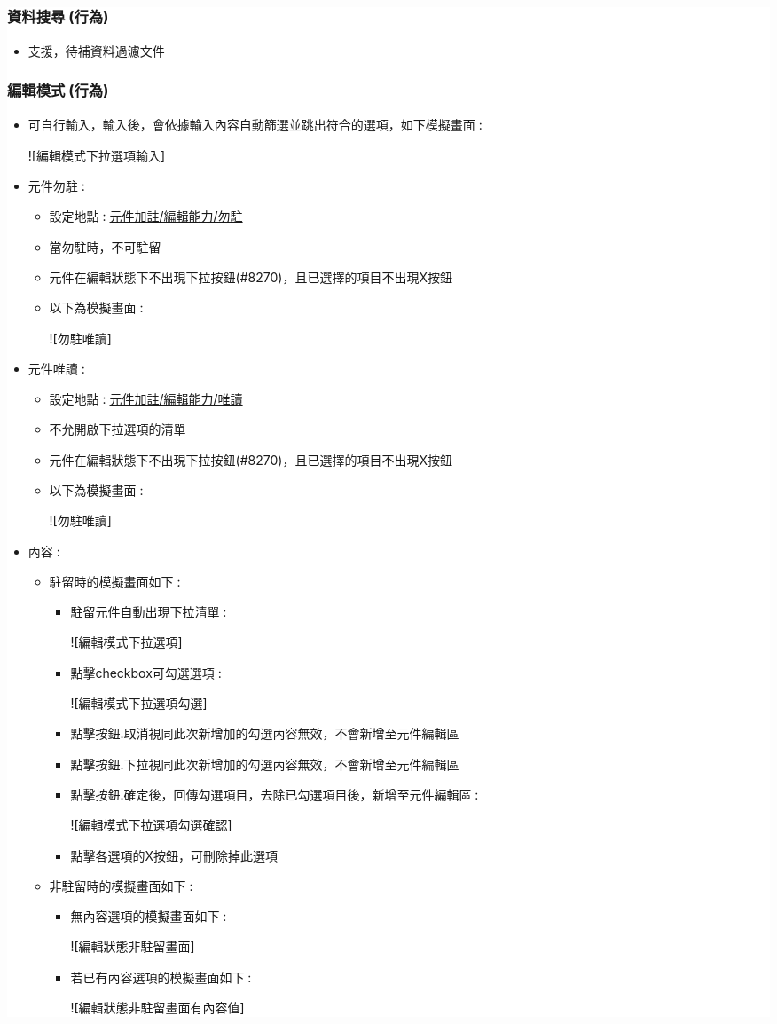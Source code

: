 ### <div id="search">資料搜尋 <path>(行為)</div>
* 支援，待補資料過濾文件

### <div id="edit">編輯模式 <path>(行為)</div>
* 可自行輸入，輸入後，會依據輸入內容自動篩選並跳出符合的選項，如下模擬畫面 :

    ![編輯模式下拉選項輸入]

* 元件勿駐 : 
    * 設定地點 : [元件加註/編輯能力/勿駐]()
    * 當勿駐時，不可駐留
    * 元件在編輯狀態下不出現下拉按鈕(#8270)，且已選擇的項目不出現X按鈕
    * 以下為模擬畫面 :

        ![勿駐唯讀]

* 元件唯讀 :
    * 設定地點 : [元件加註/編輯能力/唯讀]()
    * 不允開啟下拉選項的清單
    * 元件在編輯狀態下不出現下拉按鈕(#8270)，且已選擇的項目不出現X按鈕
    * 以下為模擬畫面 :
    
        ![勿駐唯讀]

* 內容 :
    * 駐留時的模擬畫面如下 :
        * 駐留元件自動出現下拉清單 :
        
            ![編輯模式下拉選項]
        
        * 點擊checkbox可勾選選項 :

            ![編輯模式下拉選項勾選]

        * 點擊按鈕.取消視同此次新增加的勾選內容無效，不會新增至元件編輯區

        * 點擊按鈕.下拉視同此次新增加的勾選內容無效，不會新增至元件編輯區

        * 點擊按鈕.確定後，回傳勾選項目，去除已勾選項目後，新增至元件編輯區 :

            ![編輯模式下拉選項勾選確認]
        
        * 點擊各選項的X按鈕，可刪除掉此選項
        
    * 非駐留時的模擬畫面如下 :

        * 無內容選項的模擬畫面如下 :

            ![編輯狀態非駐留畫面]

        * 若已有內容選項的模擬畫面如下 :

            ![編輯狀態非駐留畫面有內容值]
        